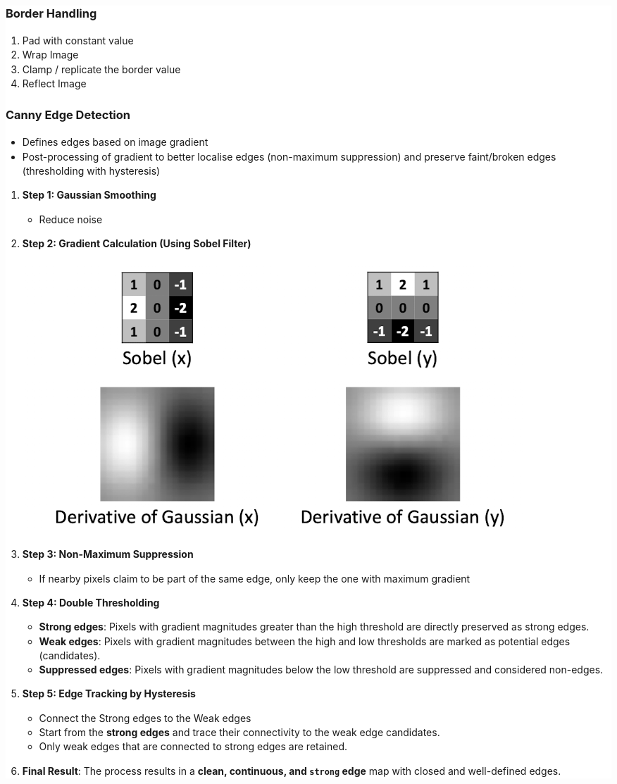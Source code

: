 ### Border Handling
1) Pad with constant value
2) Wrap Image
3) Clamp / replicate the border value
4) Reflect Image

### Canny Edge Detection
- Defines edges based on image gradient 
- Post-processing of gradient to better localise edges
(non-maximum suppression) and preserve
faint/broken edges (thresholding with hysteresis)

1) **Step 1: Gaussian Smoothing**
    - Reduce noise
2) **Step 2: Gradient Calculation (Using Sobel Filter)**

    ![alt text](img-en/sobel3.png)
3) **Step 3: Non-Maximum Suppression**
    - If nearby pixels claim to be part of the same edge, only keep the one with maximum gradient
4) **Step 4: Double Thresholding**
    - **Strong edges**: Pixels with gradient magnitudes greater than the high threshold are directly preserved as strong edges.
    - **Weak edges**: Pixels with gradient magnitudes between the high and low thresholds are marked as potential edges (candidates).
    - **Suppressed edges**: Pixels with gradient magnitudes below the low threshold are suppressed and considered non-edges.
5) **Step 5: Edge Tracking by Hysteresis**
    - Connect the Strong edges to the Weak edges
    - Start from the **strong edges** and trace their connectivity to the weak edge candidates.
    - Only weak edges that are connected to strong edges are retained.
6) **Final Result**: The process results in a **clean, continuous, and `strong` edge** map with closed and well-defined edges.
